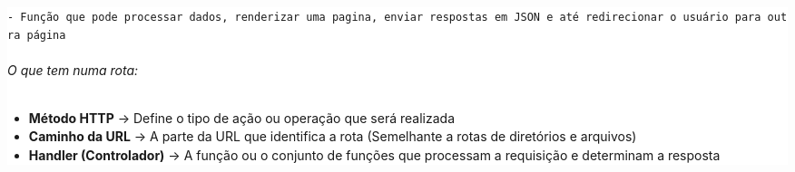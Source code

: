 	- Função que pode processar dados, renderizar uma pagina, enviar respostas em JSON e até redirecionar o usuário para outra página
###### O que tem numa rota:
- **Método HTTP** -> Define o tipo de ação ou operação que será realizada
- **Caminho da URL** -> A parte da URL que identifica a rota (Semelhante a rotas de diretórios e arquivos)
- **Handler (Controlador)** -> A função ou o conjunto de funções que processam a requisição e determinam a resposta